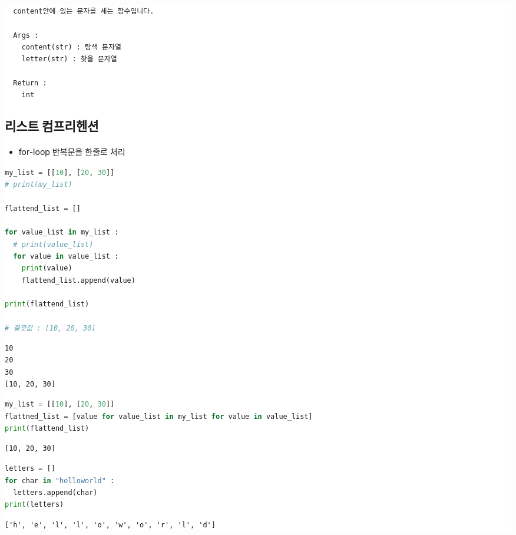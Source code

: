     
      content안에 있는 문자를 세는 함수입니다.
    
      Args :
        content(str) : 탐색 문자열
        letter(str) : 찾을 문자열
    
      Return :
        int
      
    

## 리스트 컴프리헨션
- for-loop 반복문을 한줄로 처리


```python
my_list = [[10], [20, 30]]
# print(my_list)

flattend_list = []

for value_list in my_list :
  # print(value_list)
  for value in value_list :
    print(value)
    flattend_list.append(value)

print(flattend_list)

# 결괏값 : [10, 20, 30]
```

    10
    20
    30
    [10, 20, 30]
    


```python
my_list = [[10], [20, 30]]
flattned_list = [value for value_list in my_list for value in value_list]
print(flattend_list)
```

    [10, 20, 30]
    


```python
letters = []
for char in "helloworld" :
  letters.append(char)
print(letters)
```

    ['h', 'e', 'l', 'l', 'o', 'w', 'o', 'r', 'l', 'd']
    